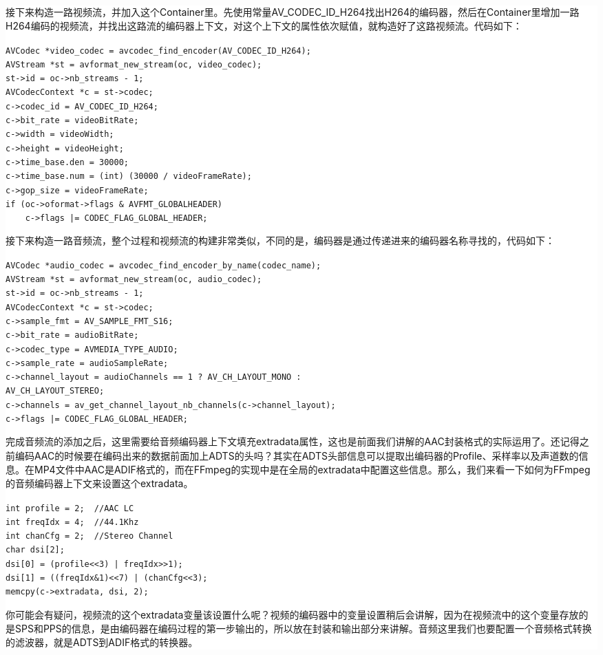 接下来构造一路视频流，并加入这个Container里。先使用常量AV\_CODEC\_ID\_H264找出H264的编码器，然后在Container里增加一路H264编码的视频流，并找出这路流的编码器上下文，对这个上下文的属性依次赋值，就构造好了这路视频流。代码如下：

```plain
AVCodec *video_codec = avcodec_find_encoder(AV_CODEC_ID_H264);
AVStream *st = avformat_new_stream(oc, video_codec);
st->id = oc->nb_streams - 1;
AVCodecContext *c = st->codec;
c->codec_id = AV_CODEC_ID_H264;
c->bit_rate = videoBitRate;
c->width = videoWidth;
c->height = videoHeight;
c->time_base.den = 30000;
c->time_base.num = (int) (30000 / videoFrameRate);
c->gop_size = videoFrameRate;
if (oc->oformat->flags & AVFMT_GLOBALHEADER)
    c->flags |= CODEC_FLAG_GLOBAL_HEADER;

```

接下来构造一路音频流，整个过程和视频流的构建非常类似，不同的是，编码器是通过传递进来的编码器名称寻找的，代码如下：

```plain
AVCodec *audio_codec = avcodec_find_encoder_by_name(codec_name);
AVStream *st = avformat_new_stream(oc, audio_codec);
st->id = oc->nb_streams - 1;
AVCodecContext *c = st->codec;
c->sample_fmt = AV_SAMPLE_FMT_S16;
c->bit_rate = audioBitRate;
c->codec_type = AVMEDIA_TYPE_AUDIO;
c->sample_rate = audioSampleRate;
c->channel_layout = audioChannels == 1 ? AV_CH_LAYOUT_MONO :
AV_CH_LAYOUT_STEREO;
c->channels = av_get_channel_layout_nb_channels(c->channel_layout);
c->flags |= CODEC_FLAG_GLOBAL_HEADER;

```

完成音频流的添加之后，这里需要给音频编码器上下文填充extradata属性，这也是前面我们讲解的AAC封装格式的实际运用了。还记得之前编码AAC的时候要在编码出来的数据前面加上ADTS的头吗？其实在ADTS头部信息可以提取出编码器的Profile、采样率以及声道数的信息。在MP4文件中AAC是ADIF格式的，而在FFmpeg的实现中是在全局的extradata中配置这些信息。那么，我们来看一下如何为FFmpeg的音频编码器上下文来设置这个extradata。

```plain
int profile = 2;  //AAC LC
int freqIdx = 4;  //44.1Khz
int chanCfg = 2;  //Stereo Channel
char dsi[2];
dsi[0] = (profile<<3) | freqIdx>>1);
dsi[1] = ((freqIdx&1)<<7) | (chanCfg<<3);
memcpy(c->extradata, dsi, 2);

```

你可能会有疑问，视频流的这个extradata变量该设置什么呢？视频的编码器中的变量设置稍后会讲解，因为在视频流中的这个变量存放的是SPS和PPS的信息，是由编码器在编码过程的第一步输出的，所以放在封装和输出部分来讲解。音频这里我们也要配置一个音频格式转换的滤波器，就是ADTS到ADIF格式的转换器。
